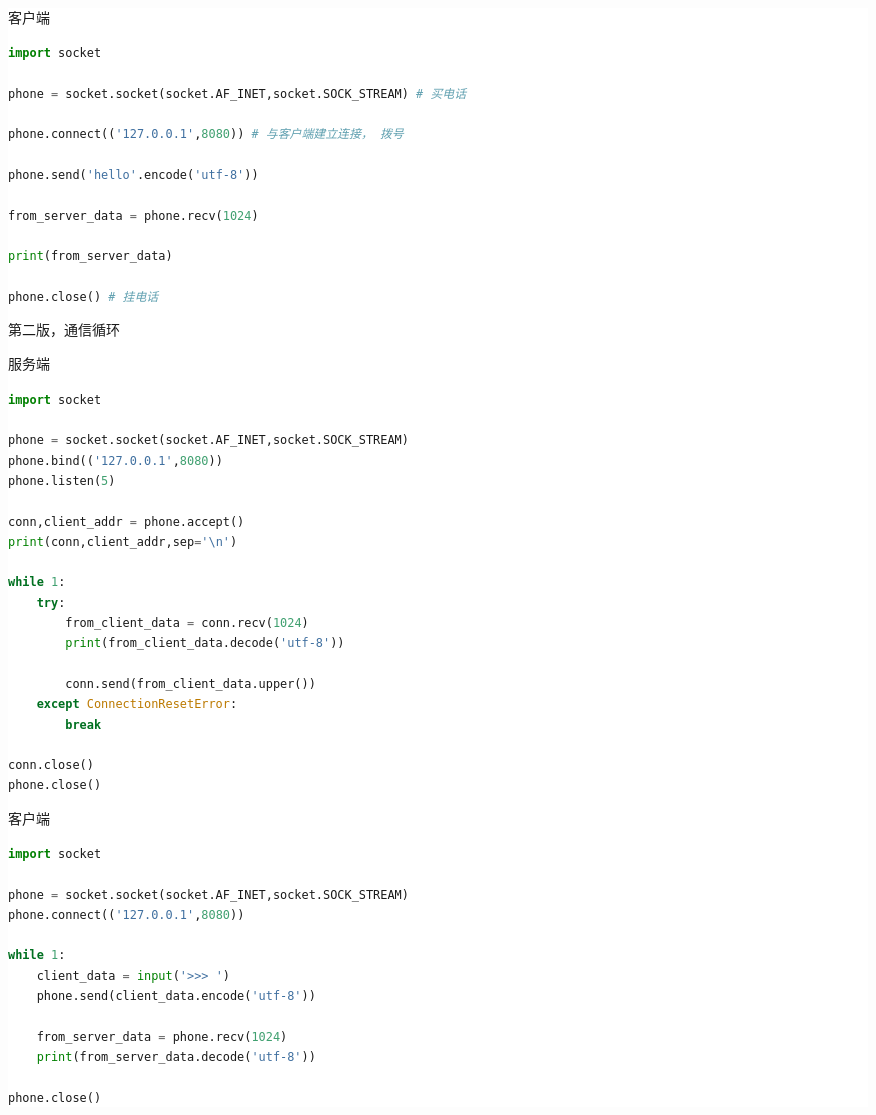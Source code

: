 客户端

```python
import socket

phone = socket.socket(socket.AF_INET,socket.SOCK_STREAM) # 买电话

phone.connect(('127.0.0.1',8080)) # 与客户端建立连接， 拨号

phone.send('hello'.encode('utf-8'))

from_server_data = phone.recv(1024)

print(from_server_data)

phone.close() # 挂电话
```

第二版，通信循环

服务端

```python
import socket

phone = socket.socket(socket.AF_INET,socket.SOCK_STREAM)
phone.bind(('127.0.0.1',8080))
phone.listen(5)

conn,client_addr = phone.accept()
print(conn,client_addr,sep='\n')

while 1:
	try:
		from_client_data = conn.recv(1024)
		print(from_client_data.decode('utf-8'))

		conn.send(from_client_data.upper())
	except ConnectionResetError:
		break

conn.close()
phone.close()
```

客户端

```python
import socket

phone = socket.socket(socket.AF_INET,socket.SOCK_STREAM)
phone.connect(('127.0.0.1',8080))

while 1:
    client_data = input('>>> ')
    phone.send(client_data.encode('utf-8'))
    
    from_server_data = phone.recv(1024)
    print(from_server_data.decode('utf-8'))
    
phone.close()
```
